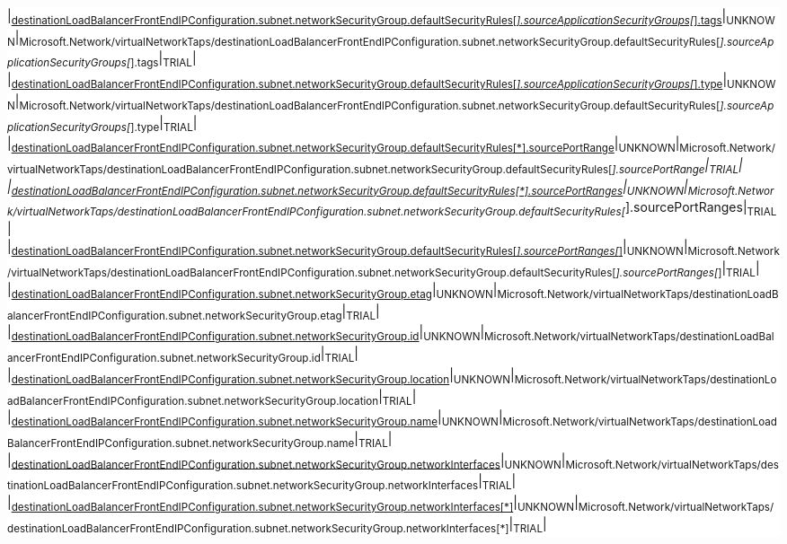 |<sub>[destinationLoadBalancerFrontEndIPConfiguration.subnet.networkSecurityGroup.defaultSecurityRules[*].sourceApplicationSecurityGroups[*].tags](https://github.com/openrba/python-azure-techradar/tree/master/Microsoft.Network/virtualNetworkTaps/destinationLoadBalancerFrontEndIPConfiguration.subnet.networkSecurityGroup.defaultSecurityRules[*].sourceApplicationSecurityGroups[*].tags)</sub>|<sub>UNKNOWN</sub>|<sub>Microsoft.Network/virtualNetworkTaps/destinationLoadBalancerFrontEndIPConfiguration.subnet.networkSecurityGroup.defaultSecurityRules[*].sourceApplicationSecurityGroups[*].tags</sub>|<sub>TRIAL</sub>|
|<sub>[destinationLoadBalancerFrontEndIPConfiguration.subnet.networkSecurityGroup.defaultSecurityRules[*].sourceApplicationSecurityGroups[*].type](https://github.com/openrba/python-azure-techradar/tree/master/Microsoft.Network/virtualNetworkTaps/destinationLoadBalancerFrontEndIPConfiguration.subnet.networkSecurityGroup.defaultSecurityRules[*].sourceApplicationSecurityGroups[*].type)</sub>|<sub>UNKNOWN</sub>|<sub>Microsoft.Network/virtualNetworkTaps/destinationLoadBalancerFrontEndIPConfiguration.subnet.networkSecurityGroup.defaultSecurityRules[*].sourceApplicationSecurityGroups[*].type</sub>|<sub>TRIAL</sub>|
|<sub>[destinationLoadBalancerFrontEndIPConfiguration.subnet.networkSecurityGroup.defaultSecurityRules[*].sourcePortRange](https://github.com/openrba/python-azure-techradar/tree/master/Microsoft.Network/virtualNetworkTaps/destinationLoadBalancerFrontEndIPConfiguration.subnet.networkSecurityGroup.defaultSecurityRules[*].sourcePortRange)</sub>|<sub>UNKNOWN</sub>|<sub>Microsoft.Network/virtualNetworkTaps/destinationLoadBalancerFrontEndIPConfiguration.subnet.networkSecurityGroup.defaultSecurityRules[*].sourcePortRange</sub>|<sub>TRIAL</sub>|
|<sub>[destinationLoadBalancerFrontEndIPConfiguration.subnet.networkSecurityGroup.defaultSecurityRules[*].sourcePortRanges](https://github.com/openrba/python-azure-techradar/tree/master/Microsoft.Network/virtualNetworkTaps/destinationLoadBalancerFrontEndIPConfiguration.subnet.networkSecurityGroup.defaultSecurityRules[*].sourcePortRanges)</sub>|<sub>UNKNOWN</sub>|<sub>Microsoft.Network/virtualNetworkTaps/destinationLoadBalancerFrontEndIPConfiguration.subnet.networkSecurityGroup.defaultSecurityRules[*].sourcePortRanges</sub>|<sub>TRIAL</sub>|
|<sub>[destinationLoadBalancerFrontEndIPConfiguration.subnet.networkSecurityGroup.defaultSecurityRules[*].sourcePortRanges[*]](https://github.com/openrba/python-azure-techradar/tree/master/Microsoft.Network/virtualNetworkTaps/destinationLoadBalancerFrontEndIPConfiguration.subnet.networkSecurityGroup.defaultSecurityRules[*].sourcePortRanges[*])</sub>|<sub>UNKNOWN</sub>|<sub>Microsoft.Network/virtualNetworkTaps/destinationLoadBalancerFrontEndIPConfiguration.subnet.networkSecurityGroup.defaultSecurityRules[*].sourcePortRanges[*]</sub>|<sub>TRIAL</sub>|
|<sub>[destinationLoadBalancerFrontEndIPConfiguration.subnet.networkSecurityGroup.etag](https://github.com/openrba/python-azure-techradar/tree/master/Microsoft.Network/virtualNetworkTaps/destinationLoadBalancerFrontEndIPConfiguration.subnet.networkSecurityGroup.etag)</sub>|<sub>UNKNOWN</sub>|<sub>Microsoft.Network/virtualNetworkTaps/destinationLoadBalancerFrontEndIPConfiguration.subnet.networkSecurityGroup.etag</sub>|<sub>TRIAL</sub>|
|<sub>[destinationLoadBalancerFrontEndIPConfiguration.subnet.networkSecurityGroup.id](https://github.com/openrba/python-azure-techradar/tree/master/Microsoft.Network/virtualNetworkTaps/destinationLoadBalancerFrontEndIPConfiguration.subnet.networkSecurityGroup.id)</sub>|<sub>UNKNOWN</sub>|<sub>Microsoft.Network/virtualNetworkTaps/destinationLoadBalancerFrontEndIPConfiguration.subnet.networkSecurityGroup.id</sub>|<sub>TRIAL</sub>|
|<sub>[destinationLoadBalancerFrontEndIPConfiguration.subnet.networkSecurityGroup.location](https://github.com/openrba/python-azure-techradar/tree/master/Microsoft.Network/virtualNetworkTaps/destinationLoadBalancerFrontEndIPConfiguration.subnet.networkSecurityGroup.location)</sub>|<sub>UNKNOWN</sub>|<sub>Microsoft.Network/virtualNetworkTaps/destinationLoadBalancerFrontEndIPConfiguration.subnet.networkSecurityGroup.location</sub>|<sub>TRIAL</sub>|
|<sub>[destinationLoadBalancerFrontEndIPConfiguration.subnet.networkSecurityGroup.name](https://github.com/openrba/python-azure-techradar/tree/master/Microsoft.Network/virtualNetworkTaps/destinationLoadBalancerFrontEndIPConfiguration.subnet.networkSecurityGroup.name)</sub>|<sub>UNKNOWN</sub>|<sub>Microsoft.Network/virtualNetworkTaps/destinationLoadBalancerFrontEndIPConfiguration.subnet.networkSecurityGroup.name</sub>|<sub>TRIAL</sub>|
|<sub>[destinationLoadBalancerFrontEndIPConfiguration.subnet.networkSecurityGroup.networkInterfaces](https://github.com/openrba/python-azure-techradar/tree/master/Microsoft.Network/virtualNetworkTaps/destinationLoadBalancerFrontEndIPConfiguration.subnet.networkSecurityGroup.networkInterfaces)</sub>|<sub>UNKNOWN</sub>|<sub>Microsoft.Network/virtualNetworkTaps/destinationLoadBalancerFrontEndIPConfiguration.subnet.networkSecurityGroup.networkInterfaces</sub>|<sub>TRIAL</sub>|
|<sub>[destinationLoadBalancerFrontEndIPConfiguration.subnet.networkSecurityGroup.networkInterfaces[*]](https://github.com/openrba/python-azure-techradar/tree/master/Microsoft.Network/virtualNetworkTaps/destinationLoadBalancerFrontEndIPConfiguration.subnet.networkSecurityGroup.networkInterfaces[*])</sub>|<sub>UNKNOWN</sub>|<sub>Microsoft.Network/virtualNetworkTaps/destinationLoadBalancerFrontEndIPConfiguration.subnet.networkSecurityGroup.networkInterfaces[*]</sub>|<sub>TRIAL</sub>|